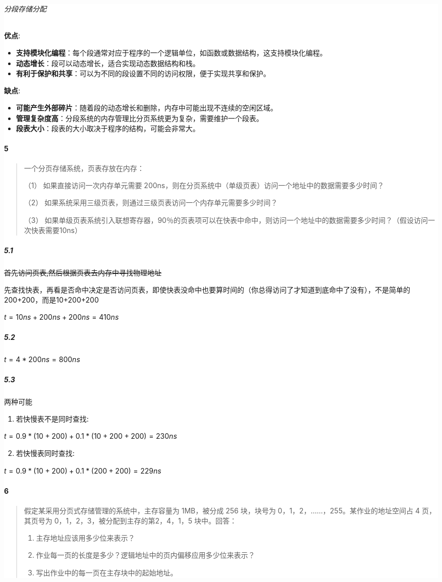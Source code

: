 ###### 分段存储分配

**优点**:

+   **支持模块化编程**：每个段通常对应于程序的一个逻辑单位，如函数或数据结构，这支持模块化编程。
+   **动态增长**：段可以动态增长，适合实现动态数据结构和栈。
+   **有利于保护和共享**：可以为不同的段设置不同的访问权限，便于实现共享和保护。

**缺点**:

+   **可能产生外部碎片**：随着段的动态增长和删除，内存中可能出现不连续的空闲区域。
+   **管理复杂度高**：分段系统的内存管理比分页系统更为复杂，需要维护一个段表。
+   **段表大小**：段表的大小取决于程序的结构，可能会非常大。



#### 5

>   一个分页存储系统，页表存放在内存：
>
>   （1） 如果直接访问一次内存单元需要 200ns，则在分页系统中（单级页表）访问一个地址中的数据需要多少时间？
>
>   （2） 如果系统采用三级页表，则通过三级页表访问一个内存单元需要多少时间？
>
>   （3） 如果单级页表系统引入联想寄存器，90％的页表项可以在快表中命中，则访问一个地址中的数据需要多少时间？（假设访问一次快表需要10ns）

##### 5.1

~~首先访问页表,然后根据页表去内存中寻找物理地址~~

先查找快表，再看是否命中决定是否访问页表，即使快表没命中也要算时间的（你总得访问了才知道到底命中了没有），不是简单的200+200，而是10+200+200

$t = 10ns + 200ns + 200ns = 410ns$

##### 5.2

$t = 4 * 200ns = 800ns$

##### 5.3

两种可能

1.   若快慢表不是同时查找:

$t = 0.9 * (10 + 200) + 0.1 * (10 + 200 + 200) = 230ns$

2.   若快慢表同时查找:

$t = 0.9 * (10 + 200) + 0.1 * (200 + 200) = 229ns$



#### 6

>   假定某采用分页式存储管理的系统中，主存容量为 1MB，被分成 256 块，块号为 0，1，2，……，255。某作业的地址空间占 4 页，其页号为 0，1，2，3，被分配到主存的第2，4，1，5 块中。回答：
>
>   1.   主存地址应该用多少位来表示？
>
>   2.   作业每一页的长度是多少？逻辑地址中的页内偏移应用多少位来表示？
>
>   3.   写出作业中的每一页在主存块中的起始地址。
